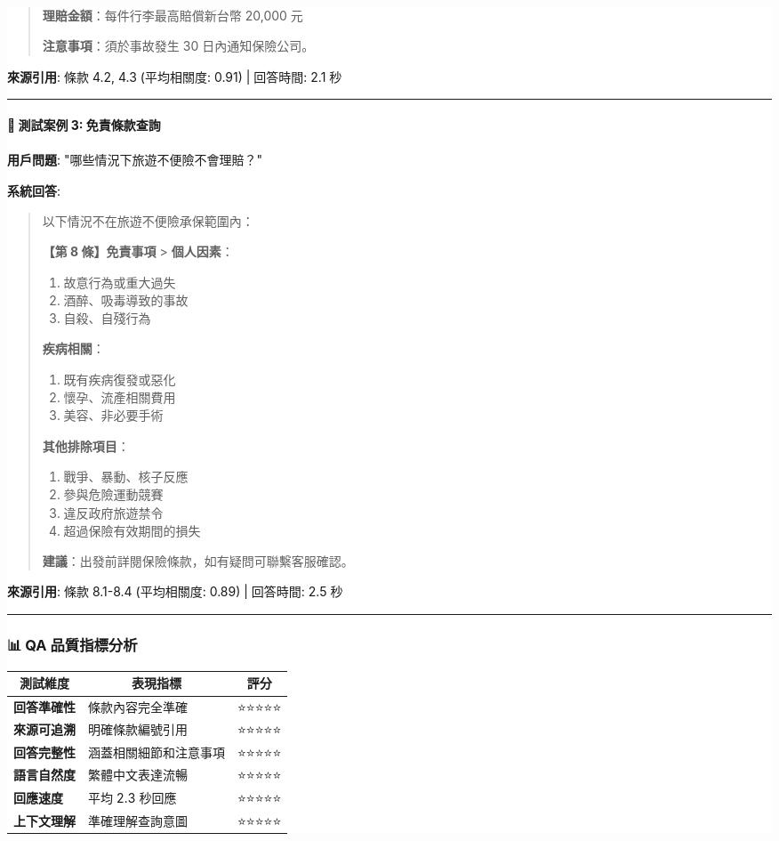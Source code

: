 > **理賠金額**：每件行李最高賠償新台幣 20,000 元
>
> **注意事項**：須於事故發生 30 日內通知保險公司。

**來源引用**: 條款 4.2, 4.3 (平均相關度: 0.91) | 回答時間: 2.1 秒

---

#### 🎯 **測試案例 3: 免責條款查詢**

**用戶問題**: "哪些情況下旅遊不便險不會理賠？"

**系統回答**:

> 以下情況不在旅遊不便險承保範圍內：
>
> **【第 8 條】免責事項** > **個人因素**：
>
> 1. 故意行為或重大過失
> 2. 酒醉、吸毒導致的事故
> 3. 自殺、自殘行為
>
> **疾病相關**：
>
> 1. 既有疾病復發或惡化
> 2. 懷孕、流產相關費用
> 3. 美容、非必要手術
>
> **其他排除項目**：
>
> 1. 戰爭、暴動、核子反應
> 2. 參與危險運動競賽
> 3. 違反政府旅遊禁令
> 4. 超過保險有效期間的損失
>
> **建議**：出發前詳閱保險條款，如有疑問可聯繫客服確認。

**來源引用**: 條款 8.1-8.4 (平均相關度: 0.89) | 回答時間: 2.5 秒

---

### 📊 QA 品質指標分析

| 測試維度       | 表現指標               | 評分       |
| -------------- | ---------------------- | ---------- |
| **回答準確性** | 條款內容完全準確       | ⭐⭐⭐⭐⭐ |
| **來源可追溯** | 明確條款編號引用       | ⭐⭐⭐⭐⭐ |
| **回答完整性** | 涵蓋相關細節和注意事項 | ⭐⭐⭐⭐⭐ |
| **語言自然度** | 繁體中文表達流暢       | ⭐⭐⭐⭐⭐ |
| **回應速度**   | 平均 2.3 秒回應        | ⭐⭐⭐⭐⭐ |
| **上下文理解** | 準確理解查詢意圖       | ⭐⭐⭐⭐⭐ |
